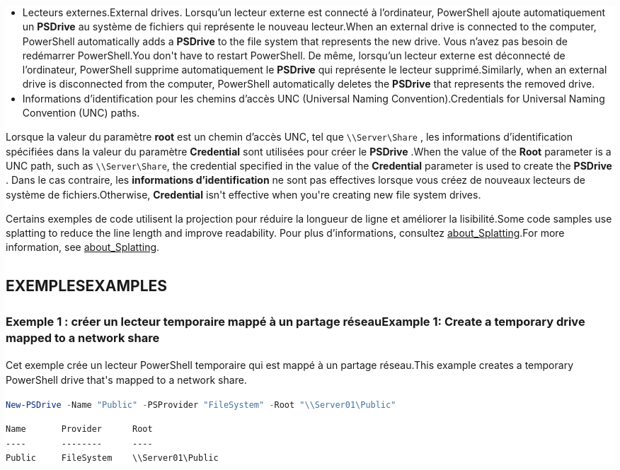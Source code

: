- <span data-ttu-id="ad727-125">Lecteurs externes.</span><span class="sxs-lookup"><span data-stu-id="ad727-125">External drives.</span></span> <span data-ttu-id="ad727-126">Lorsqu’un lecteur externe est connecté à l’ordinateur, PowerShell ajoute automatiquement un **PSDrive** au système de fichiers qui représente le nouveau lecteur.</span><span class="sxs-lookup"><span data-stu-id="ad727-126">When an external drive is connected to the computer, PowerShell automatically adds a **PSDrive** to the file system that represents the new drive.</span></span> <span data-ttu-id="ad727-127">Vous n’avez pas besoin de redémarrer PowerShell.</span><span class="sxs-lookup"><span data-stu-id="ad727-127">You don't have to restart PowerShell.</span></span> <span data-ttu-id="ad727-128">De même, lorsqu’un lecteur externe est déconnecté de l’ordinateur, PowerShell supprime automatiquement le **PSDrive** qui représente le lecteur supprimé.</span><span class="sxs-lookup"><span data-stu-id="ad727-128">Similarly, when an external drive is disconnected from the computer, PowerShell automatically deletes the **PSDrive** that represents the removed drive.</span></span>
- <span data-ttu-id="ad727-129">Informations d’identification pour les chemins d’accès UNC (Universal Naming Convention).</span><span class="sxs-lookup"><span data-stu-id="ad727-129">Credentials for Universal Naming Convention (UNC) paths.</span></span>

<span data-ttu-id="ad727-130">Lorsque la valeur du paramètre **root** est un chemin d’accès UNC, tel que `\\Server\Share` , les informations d’identification spécifiées dans la valeur du paramètre **Credential** sont utilisées pour créer le **PSDrive** .</span><span class="sxs-lookup"><span data-stu-id="ad727-130">When the value of the **Root** parameter is a UNC path, such as `\\Server\Share`, the credential specified in the value of the **Credential** parameter is used to create the **PSDrive** .</span></span> <span data-ttu-id="ad727-131">Dans le cas contraire, les **informations d’identification** ne sont pas effectives lorsque vous créez de nouveaux lecteurs de système de fichiers.</span><span class="sxs-lookup"><span data-stu-id="ad727-131">Otherwise, **Credential** isn't effective when you're creating new file system drives.</span></span>

<span data-ttu-id="ad727-132">Certains exemples de code utilisent la projection pour réduire la longueur de ligne et améliorer la lisibilité.</span><span class="sxs-lookup"><span data-stu-id="ad727-132">Some code samples use splatting to reduce the line length and improve readability.</span></span> <span data-ttu-id="ad727-133">Pour plus d’informations, consultez [about_Splatting](../Microsoft.PowerShell.Core/About/about_Splatting.md).</span><span class="sxs-lookup"><span data-stu-id="ad727-133">For more information, see [about_Splatting](../Microsoft.PowerShell.Core/About/about_Splatting.md).</span></span>

## <span data-ttu-id="ad727-134">EXEMPLES</span><span class="sxs-lookup"><span data-stu-id="ad727-134">EXAMPLES</span></span>

### <span data-ttu-id="ad727-135">Exemple 1 : créer un lecteur temporaire mappé à un partage réseau</span><span class="sxs-lookup"><span data-stu-id="ad727-135">Example 1: Create a temporary drive mapped to a network share</span></span>

<span data-ttu-id="ad727-136">Cet exemple crée un lecteur PowerShell temporaire qui est mappé à un partage réseau.</span><span class="sxs-lookup"><span data-stu-id="ad727-136">This example creates a temporary PowerShell drive that's mapped to a network share.</span></span>

```powershell
New-PSDrive -Name "Public" -PSProvider "FileSystem" -Root "\\Server01\Public"
```

```Output
Name       Provider      Root
----       --------      ----
Public     FileSystem    \\Server01\Public
```
